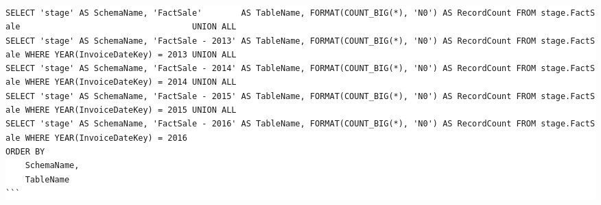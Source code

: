     SELECT 'stage' AS SchemaName, 'FactSale'        AS TableName, FORMAT(COUNT_BIG(*), 'N0') AS RecordCount FROM stage.FactSale                                   UNION ALL
    SELECT 'stage' AS SchemaName, 'FactSale - 2013' AS TableName, FORMAT(COUNT_BIG(*), 'N0') AS RecordCount FROM stage.FactSale WHERE YEAR(InvoiceDateKey) = 2013 UNION ALL
    SELECT 'stage' AS SchemaName, 'FactSale - 2014' AS TableName, FORMAT(COUNT_BIG(*), 'N0') AS RecordCount FROM stage.FactSale WHERE YEAR(InvoiceDateKey) = 2014 UNION ALL
    SELECT 'stage' AS SchemaName, 'FactSale - 2015' AS TableName, FORMAT(COUNT_BIG(*), 'N0') AS RecordCount FROM stage.FactSale WHERE YEAR(InvoiceDateKey) = 2015 UNION ALL
    SELECT 'stage' AS SchemaName, 'FactSale - 2016' AS TableName, FORMAT(COUNT_BIG(*), 'N0') AS RecordCount FROM stage.FactSale WHERE YEAR(InvoiceDateKey) = 2016
    ORDER BY
        SchemaName,
        TableName
    ```
